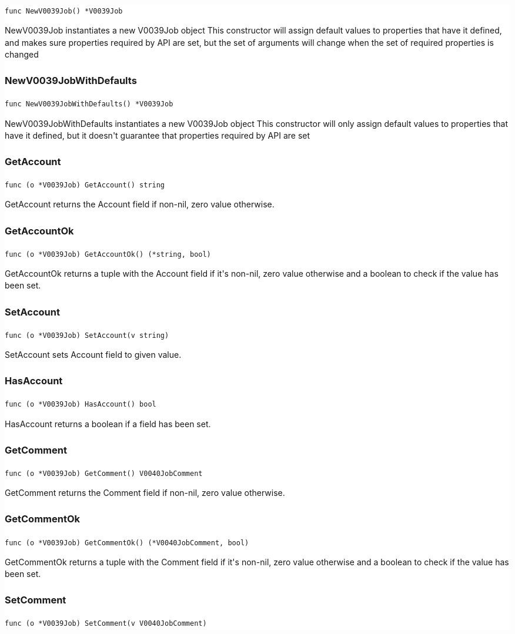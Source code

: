 `func NewV0039Job() *V0039Job`

NewV0039Job instantiates a new V0039Job object
This constructor will assign default values to properties that have it defined,
and makes sure properties required by API are set, but the set of arguments
will change when the set of required properties is changed

### NewV0039JobWithDefaults

`func NewV0039JobWithDefaults() *V0039Job`

NewV0039JobWithDefaults instantiates a new V0039Job object
This constructor will only assign default values to properties that have it defined,
but it doesn't guarantee that properties required by API are set

### GetAccount

`func (o *V0039Job) GetAccount() string`

GetAccount returns the Account field if non-nil, zero value otherwise.

### GetAccountOk

`func (o *V0039Job) GetAccountOk() (*string, bool)`

GetAccountOk returns a tuple with the Account field if it's non-nil, zero value otherwise
and a boolean to check if the value has been set.

### SetAccount

`func (o *V0039Job) SetAccount(v string)`

SetAccount sets Account field to given value.

### HasAccount

`func (o *V0039Job) HasAccount() bool`

HasAccount returns a boolean if a field has been set.

### GetComment

`func (o *V0039Job) GetComment() V0040JobComment`

GetComment returns the Comment field if non-nil, zero value otherwise.

### GetCommentOk

`func (o *V0039Job) GetCommentOk() (*V0040JobComment, bool)`

GetCommentOk returns a tuple with the Comment field if it's non-nil, zero value otherwise
and a boolean to check if the value has been set.

### SetComment

`func (o *V0039Job) SetComment(v V0040JobComment)`
